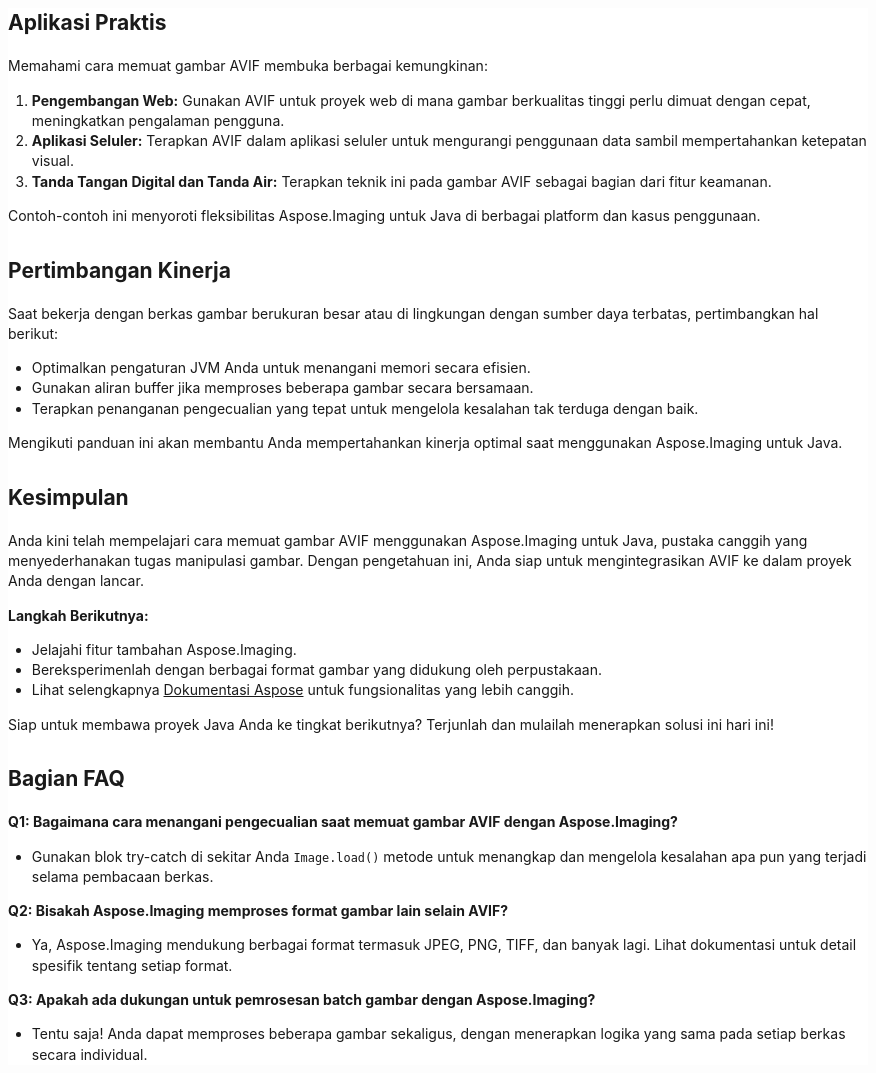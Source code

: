 ## Aplikasi Praktis

Memahami cara memuat gambar AVIF membuka berbagai kemungkinan:

1. **Pengembangan Web:** Gunakan AVIF untuk proyek web di mana gambar berkualitas tinggi perlu dimuat dengan cepat, meningkatkan pengalaman pengguna.
2. **Aplikasi Seluler:** Terapkan AVIF dalam aplikasi seluler untuk mengurangi penggunaan data sambil mempertahankan ketepatan visual.
3. **Tanda Tangan Digital dan Tanda Air:** Terapkan teknik ini pada gambar AVIF sebagai bagian dari fitur keamanan.

Contoh-contoh ini menyoroti fleksibilitas Aspose.Imaging untuk Java di berbagai platform dan kasus penggunaan.

## Pertimbangan Kinerja

Saat bekerja dengan berkas gambar berukuran besar atau di lingkungan dengan sumber daya terbatas, pertimbangkan hal berikut:

- Optimalkan pengaturan JVM Anda untuk menangani memori secara efisien.
- Gunakan aliran buffer jika memproses beberapa gambar secara bersamaan.
- Terapkan penanganan pengecualian yang tepat untuk mengelola kesalahan tak terduga dengan baik.

Mengikuti panduan ini akan membantu Anda mempertahankan kinerja optimal saat menggunakan Aspose.Imaging untuk Java.

## Kesimpulan

Anda kini telah mempelajari cara memuat gambar AVIF menggunakan Aspose.Imaging untuk Java, pustaka canggih yang menyederhanakan tugas manipulasi gambar. Dengan pengetahuan ini, Anda siap untuk mengintegrasikan AVIF ke dalam proyek Anda dengan lancar.

**Langkah Berikutnya:**
- Jelajahi fitur tambahan Aspose.Imaging.
- Bereksperimenlah dengan berbagai format gambar yang didukung oleh perpustakaan.
- Lihat selengkapnya [Dokumentasi Aspose](https://reference.aspose.com/imaging/java/) untuk fungsionalitas yang lebih canggih.

Siap untuk membawa proyek Java Anda ke tingkat berikutnya? Terjunlah dan mulailah menerapkan solusi ini hari ini!

## Bagian FAQ

**Q1: Bagaimana cara menangani pengecualian saat memuat gambar AVIF dengan Aspose.Imaging?**
- Gunakan blok try-catch di sekitar Anda `Image.load()` metode untuk menangkap dan mengelola kesalahan apa pun yang terjadi selama pembacaan berkas.

**Q2: Bisakah Aspose.Imaging memproses format gambar lain selain AVIF?**
- Ya, Aspose.Imaging mendukung berbagai format termasuk JPEG, PNG, TIFF, dan banyak lagi. Lihat dokumentasi untuk detail spesifik tentang setiap format.

**Q3: Apakah ada dukungan untuk pemrosesan batch gambar dengan Aspose.Imaging?**
- Tentu saja! Anda dapat memproses beberapa gambar sekaligus, dengan menerapkan logika yang sama pada setiap berkas secara individual.
